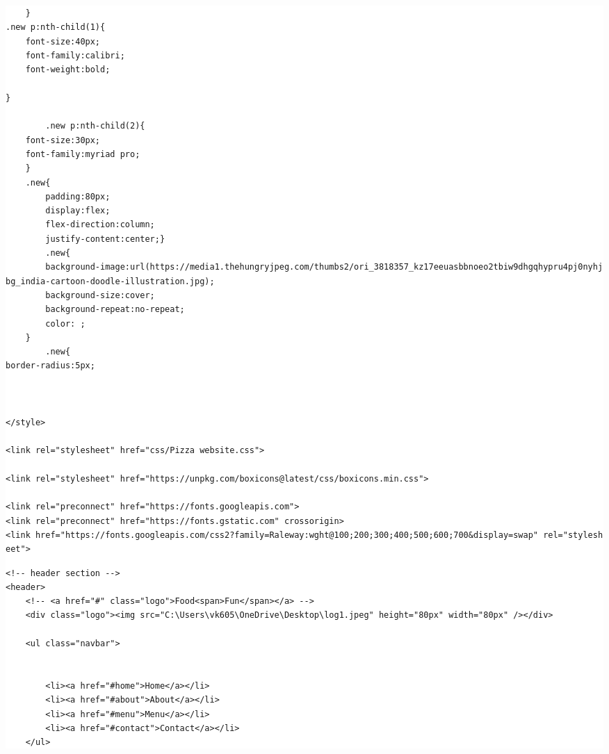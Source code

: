 		}
	.new p:nth-child(1){
		font-size:40px;
		font-family:calibri;
		font-weight:bold;

	}

			.new p:nth-child(2){
		font-size:30px;
		font-family:myriad pro;
		}
		.new{
			padding:80px;
			display:flex;
			flex-direction:column;
			justify-content:center;}
			.new{
			background-image:url(https://media1.thehungryjpeg.com/thumbs2/ori_3818357_kz17eeuasbbnoeo2tbiw9dhgqhypru4pj0nyhjbg_india-cartoon-doodle-illustration.jpg);
			background-size:cover;
			background-repeat:no-repeat;
			color: ;
		}
			.new{
	border-radius:5px;



	</style>

	<link rel="stylesheet" href="css/Pizza website.css">

	<link rel="stylesheet" href="https://unpkg.com/boxicons@latest/css/boxicons.min.css">

	<link rel="preconnect" href="https://fonts.googleapis.com">
	<link rel="preconnect" href="https://fonts.gstatic.com" crossorigin>
	<link href="https://fonts.googleapis.com/css2?family=Raleway:wght@100;200;300;400;500;600;700&display=swap" rel="stylesheet">

</head>
<body>

	<!-- header section -->
	<header>
		<!-- <a href="#" class="logo">Food<span>Fun</span></a> -->
		<div class="logo"><img src="C:\Users\vk605\OneDrive\Desktop\log1.jpeg" height="80px" width="80px" /></div>
		
		<ul class="navbar">
			
		
			<li><a href="#home">Home</a></li>
			<li><a href="#about">About</a></li>
			<li><a href="#menu">Menu</a></li>
			<li><a href="#contact">Contact</a></li>
		</ul>
